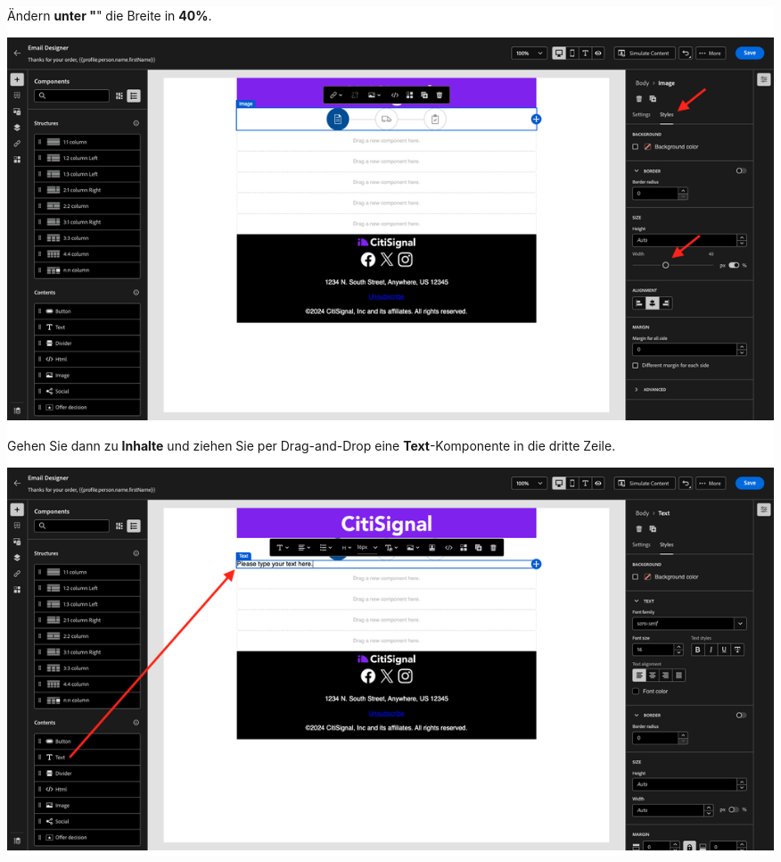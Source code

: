 Ändern **unter &quot;**&quot; die Breite in **40%**.

![Journey Optimizer](./images/oc14a.png)

Gehen Sie dann zu **Inhalte** und ziehen Sie per Drag-and-Drop eine **Text**-Komponente in die dritte Zeile.

![Journey Optimizer](./images/oc17.png)
